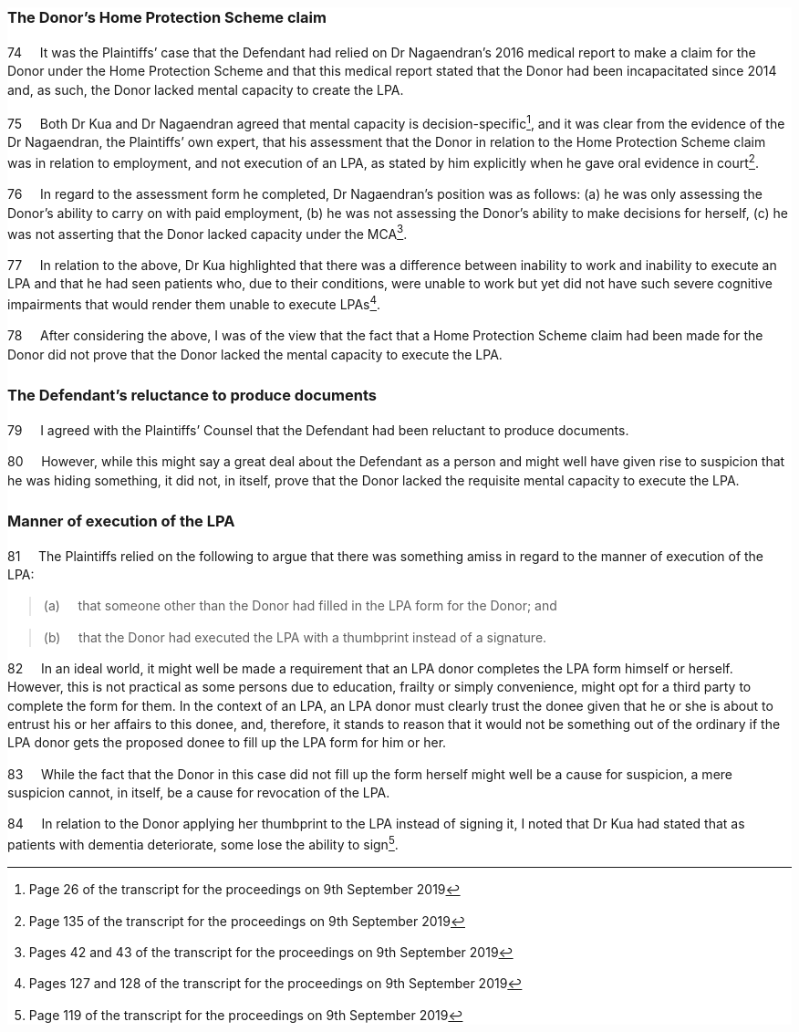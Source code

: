### The Donor’s Home Protection Scheme claim

74     It was the Plaintiffs’ case that the Defendant had relied on Dr Nagaendran’s 2016 medical report to make a claim for the Donor under the Home Protection Scheme and that this medical report stated that the Donor had been incapacitated since 2014 and, as such, the Donor lacked mental capacity to create the LPA.

75     Both Dr Kua and Dr Nagaendran agreed that mental capacity is decision-specific[^11], and it was clear from the evidence of the Dr Nagaendran, the Plaintiffs’ own expert, that his assessment that the Donor in relation to the Home Protection Scheme claim was in relation to employment, and not execution of an LPA, as stated by him explicitly when he gave oral evidence in court[^12].

76     In regard to the assessment form he completed, Dr Nagaendran’s position was as follows: (a) he was only assessing the Donor’s ability to carry on with paid employment, (b) he was not assessing the Donor’s ability to make decisions for herself, (c) he was not asserting that the Donor lacked capacity under the MCA[^13].

77     In relation to the above, Dr Kua highlighted that there was a difference between inability to work and inability to execute an LPA and that he had seen patients who, due to their conditions, were unable to work but yet did not have such severe cognitive impairments that would render them unable to execute LPAs[^14].

78     After considering the above, I was of the view that the fact that a Home Protection Scheme claim had been made for the Donor did not prove that the Donor lacked the mental capacity to execute the LPA.

### The Defendant’s reluctance to produce documents

79     I agreed with the Plaintiffs’ Counsel that the Defendant had been reluctant to produce documents.

80     However, while this might say a great deal about the Defendant as a person and might well have given rise to suspicion that he was hiding something, it did not, in itself, prove that the Donor lacked the requisite mental capacity to execute the LPA.

### Manner of execution of the LPA

81     The Plaintiffs relied on the following to argue that there was something amiss in regard to the manner of execution of the LPA:

> (a)     that someone other than the Donor had filled in the LPA form for the Donor; and

> (b)     that the Donor had executed the LPA with a thumbprint instead of a signature.

82     In an ideal world, it might well be made a requirement that an LPA donor completes the LPA form himself or herself. However, this is not practical as some persons due to education, frailty or simply convenience, might opt for a third party to complete the form for them. In the context of an LPA, an LPA donor must clearly trust the donee given that he or she is about to entrust his or her affairs to this donee, and, therefore, it stands to reason that it would not be something out of the ordinary if the LPA donor gets the proposed donee to fill up the LPA form for him or her.

83     While the fact that the Donor in this case did not fill up the form herself might well be a cause for suspicion, a mere suspicion cannot, in itself, be a cause for revocation of the LPA.

84     In relation to the Donor applying her thumbprint to the LPA instead of signing it, I noted that Dr Kua had stated that as patients with dementia deteriorate, some lose the ability to sign[^15].


[^1]: Paragraph 27 of the 1st Plaintiff’s affidavit affirmed on 28th July 2017
[^2]: Paragraph 27(a) of the 1st Plaintiff’s affidavit affirmed on 28th July 2017
[^3]: Writ for Divorce exhibited at page 113 of the Defendant’s affidavit affirmed on 4th July 2017
[^4]: Paragraph 1(j) of the Statement of Particulars exhibited at page 121 of the Defendant’s affidavit affirmed on 4th July 2017
[^5]: Paragraph 41 of Plaintiff’s Counsel’s written submissions dated 5th March 2020
[^6]: Page 66 of the transcript for the proceedings on 9th September 2019
[^7]: Page 11 of the transcript for the proceedings on 9th September 2019
[^8]: Pages 14 and 17 of the transcript for the proceedings on 9th September 2019
[^9]: Pages 38 and 39 of the transcript for the proceedings on 9th September 2019
[^10]: Page 14 of the transcript for the proceedings on 9th September 2019
[^11]: Page 26 of the transcript for the proceedings on 9th September 2019
[^12]: Page 135 of the transcript for the proceedings on 9th September 2019
[^13]: Pages 42 and 43 of the transcript for the proceedings on 9th September 2019
[^14]: Pages 127 and 128 of the transcript for the proceedings on 9th September 2019
[^15]: Page 119 of the transcript for the proceedings on 9th September 2019